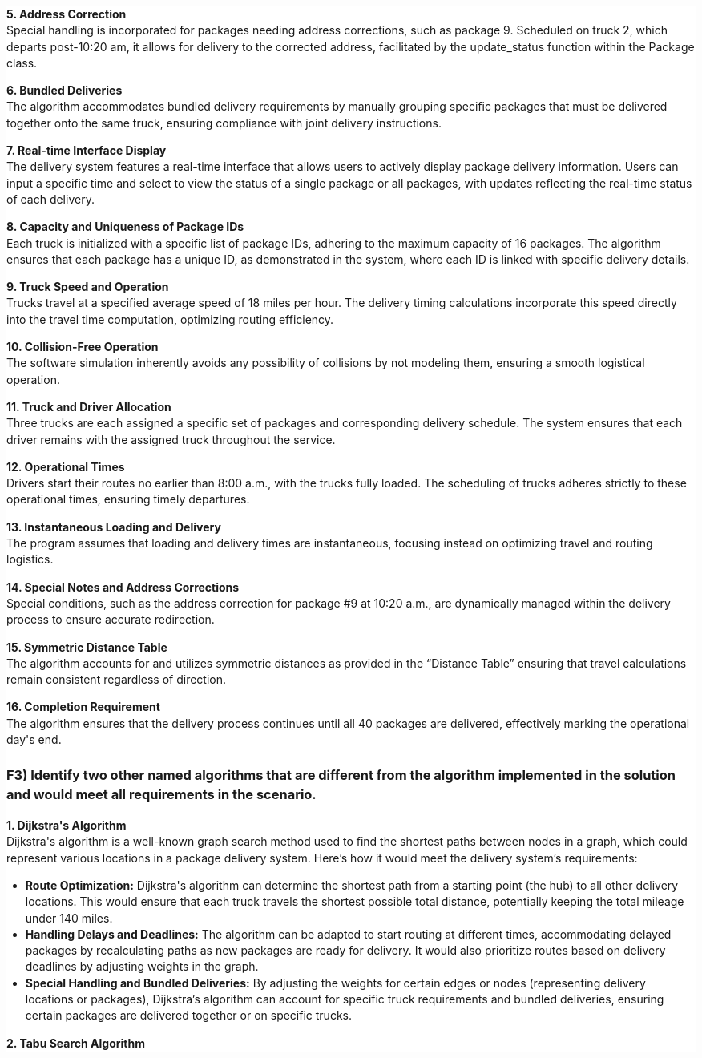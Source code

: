 <p><strong>5. Address Correction</strong><br>
Special handling is incorporated for packages needing address corrections, such as package 9. Scheduled on truck 2, which departs post-10:20 am, it allows for delivery to the corrected address, facilitated by the update_status function within the Package class.</p>
<p><strong>6. Bundled Deliveries</strong><br>
The algorithm accommodates bundled delivery requirements by manually grouping specific packages that must be delivered together onto the same truck, ensuring compliance with joint delivery instructions.</p>
<p><strong>7. Real-time Interface Display</strong><br>
The delivery system features a real-time interface that allows users to actively display package delivery information. Users can input a specific time and select to view the status of a single package or all packages, with updates reflecting the real-time status of each delivery.</p>
<p><strong>8. Capacity and Uniqueness of Package IDs</strong><br>
Each truck is initialized with a specific list of package IDs, adhering to the maximum capacity of 16 packages. The algorithm ensures that each package has a unique ID, as demonstrated in the system, where each ID is linked with specific delivery details.</p>
<p><strong>9. Truck Speed and Operation</strong><br>
Trucks travel at a specified average speed of 18 miles per hour. The delivery timing calculations incorporate this speed directly into the travel time computation, optimizing routing efficiency.</p>
<p><strong>10. Collision-Free Operation</strong><br>
The software simulation inherently avoids any possibility of collisions by not modeling them, ensuring a smooth logistical operation.</p>
<p><strong>11. Truck and Driver Allocation</strong><br>
Three trucks are each assigned a specific set of packages and corresponding delivery schedule. The system ensures that each driver remains with the assigned truck throughout the service.</p>
<p><strong>12. Operational Times</strong><br>
Drivers start their routes no earlier than 8:00 a.m., with the trucks fully loaded. The scheduling of trucks adheres strictly to these operational times, ensuring timely departures.</p>
<p><strong>13. Instantaneous Loading and Delivery</strong><br>
The program assumes that loading and delivery times are instantaneous, focusing instead on optimizing travel and routing logistics.</p>
<p><strong>14. Special Notes and Address Corrections</strong><br>
Special conditions, such as the address correction for package #9 at 10:20 a.m., are dynamically managed within the delivery process to ensure accurate redirection.</p>
<p><strong>15. Symmetric Distance Table</strong><br>
The algorithm accounts for and utilizes symmetric distances as provided in the “Distance Table” ensuring that travel calculations remain consistent regardless of direction.</p>
<p><strong>16. Completion Requirement</strong><br>
The algorithm ensures that the delivery process continues until all 40 packages are delivered, effectively marking the operational day's end.</p>

<h3>F3) Identify two other named algorithms that are different from the algorithm implemented in the solution and would meet all requirements in the scenario.</h3>
<p><strong>1. Dijkstra's Algorithm</strong><br>
Dijkstra's algorithm is a well-known graph search method used to find the shortest paths between nodes in a graph, which could represent various locations in a package delivery system. Here’s how it would meet the delivery system’s requirements:</p>
<ul>
    <li><strong>Route Optimization:</strong> Dijkstra's algorithm can determine the shortest path from a starting point (the hub) to all other delivery locations. This would ensure that each truck travels the shortest possible total distance, potentially keeping the total mileage under 140 miles.</li>
    <li><strong>Handling Delays and Deadlines:</strong> The algorithm can be adapted to start routing at different times, accommodating delayed packages by recalculating paths as new packages are ready for delivery. It would also prioritize routes based on delivery deadlines by adjusting weights in the graph.</li>
    <li><strong>Special Handling and Bundled Deliveries:</strong> By adjusting the weights for certain edges or nodes (representing delivery locations or packages), Dijkstra’s algorithm can account for specific truck requirements and bundled deliveries, ensuring certain packages are delivered together or on specific trucks.</li>
</ul>
<p><strong>2. Tabu Search Algorithm</strong><br>